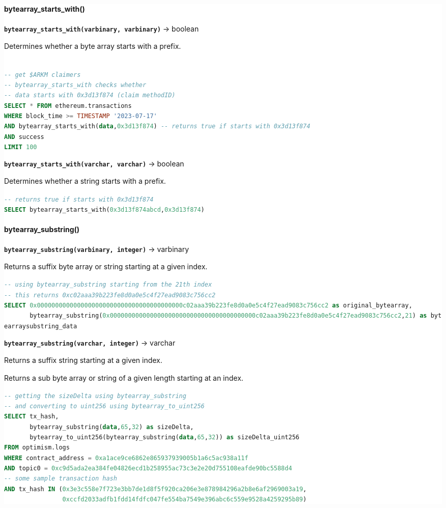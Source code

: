 
#### bytearray_starts_with()

**``bytearray_starts_with(varbinary, varbinary)``** → boolean

Determines whether a byte array starts with a prefix.


```sql

-- get $ARKM claimers 
-- bytearray_starts_with checks whether 
-- data starts with 0x3d13f874 (claim methodID)
SELECT * FROM ethereum.transactions
WHERE block_time >= TIMESTAMP '2023-07-17'
AND bytearray_starts_with(data,0x3d13f874) -- returns true if starts with 0x3d13f874
AND success
LIMIT 100

```

**``bytearray_starts_with(varchar, varchar)``** → boolean

Determines whether a string starts with a prefix.


```sql
-- returns true if starts with 0x3d13f874
SELECT bytearray_starts_with(0x3d13f874abcd,0x3d13f874) 

```

#### bytearray_substring()

**``bytearray_substring(varbinary, integer)``** → varbinary

Returns a suffix byte array or string starting at a given index.


```sql
-- using bytearray_substring starting from the 21th index
-- this returns 0xc02aaa39b223fe8d0a0e5c4f27ead9083c756cc2 
SELECT 0x0000000000000000000000000000000000000000c02aaa39b223fe8d0a0e5c4f27ead9083c756cc2 as original_bytearray,
       bytearray_substring(0x0000000000000000000000000000000000000000c02aaa39b223fe8d0a0e5c4f27ead9083c756cc2,21) as bytearraysubstring_data
```

**``bytearray_substring(varchar, integer)``** → varchar

Returns a suffix string starting at a given index.

Returns a sub byte array or string of a given length starting at an index.


```sql
-- getting the sizeDelta using bytearray_substring
-- and converting to uint256 using bytearray_to_uint256
SELECT tx_hash,
       bytearray_substring(data,65,32) as sizeDelta,
       bytearray_to_uint256(bytearray_substring(data,65,32)) as sizeDelta_uint256
FROM optimism.logs
WHERE contract_address = 0xa1ace9ce6862e865937939005b1a6c5ac938a11f
AND topic0 = 0xc9d5ada2ea384fe04826ecd1b258955ac73c3e2e20d755108eafde90bc5588d4
-- some sample transaction hash
AND tx_hash IN (0x3e3c558e7f723e3bb7de1d8f5f920ca206e3e878984296a2b8e6af2969003a19, 
                0xccfd2033adfb1fdd14fdfc047fe554ba7549e396abc6c559e9528a4259295b89) 
```

